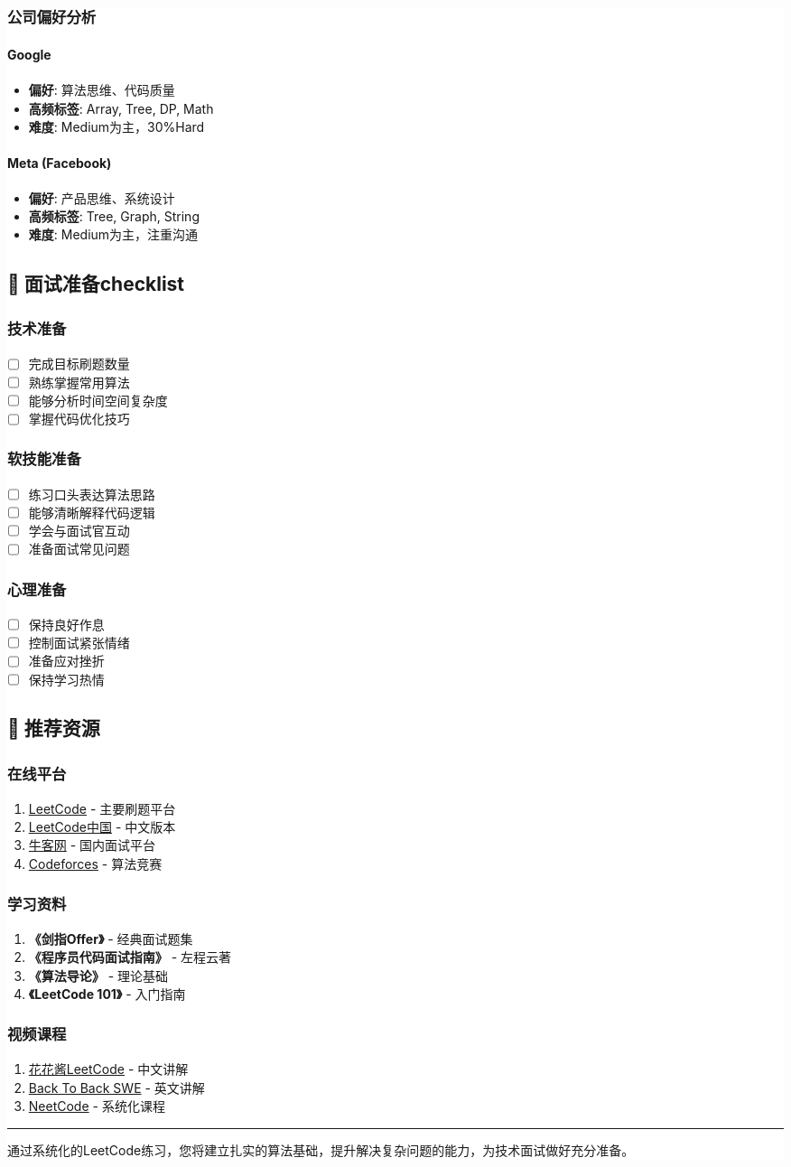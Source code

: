 ### 公司偏好分析

#### Google
- **偏好**: 算法思维、代码质量
- **高频标签**: Array, Tree, DP, Math
- **难度**: Medium为主，30%Hard

#### Meta (Facebook)  
- **偏好**: 产品思维、系统设计
- **高频标签**: Tree, Graph, String
- **难度**: Medium为主，注重沟通

## 🎯 面试准备checklist

### 技术准备
- [ ] 完成目标刷题数量
- [ ] 熟练掌握常用算法
- [ ] 能够分析时间空间复杂度
- [ ] 掌握代码优化技巧

### 软技能准备  
- [ ] 练习口头表达算法思路
- [ ] 能够清晰解释代码逻辑
- [ ] 学会与面试官互动
- [ ] 准备面试常见问题

### 心理准备
- [ ] 保持良好作息
- [ ] 控制面试紧张情绪  
- [ ] 准备应对挫折
- [ ] 保持学习热情

## 📖 推荐资源

### 在线平台
1. [LeetCode](https://leetcode.com/) - 主要刷题平台
2. [LeetCode中国](https://leetcode.cn/) - 中文版本
3. [牛客网](https://www.nowcoder.com/) - 国内面试平台
4. [Codeforces](https://codeforces.com/) - 算法竞赛

### 学习资料
1. **《剑指Offer》** - 经典面试题集
2. **《程序员代码面试指南》** - 左程云著
3. **《算法导论》** - 理论基础
4. **《LeetCode 101》** - 入门指南

### 视频课程
1. [花花酱LeetCode](https://www.youtube.com/user/xxfflower) - 中文讲解
2. [Back To Back SWE](https://www.youtube.com/channel/UCmJz2DV1a3yfgrR7GqRtUUA) - 英文讲解
3. [NeetCode](https://neetcode.io/) - 系统化课程

---

通过系统化的LeetCode练习，您将建立扎实的算法基础，提升解决复杂问题的能力，为技术面试做好充分准备。 